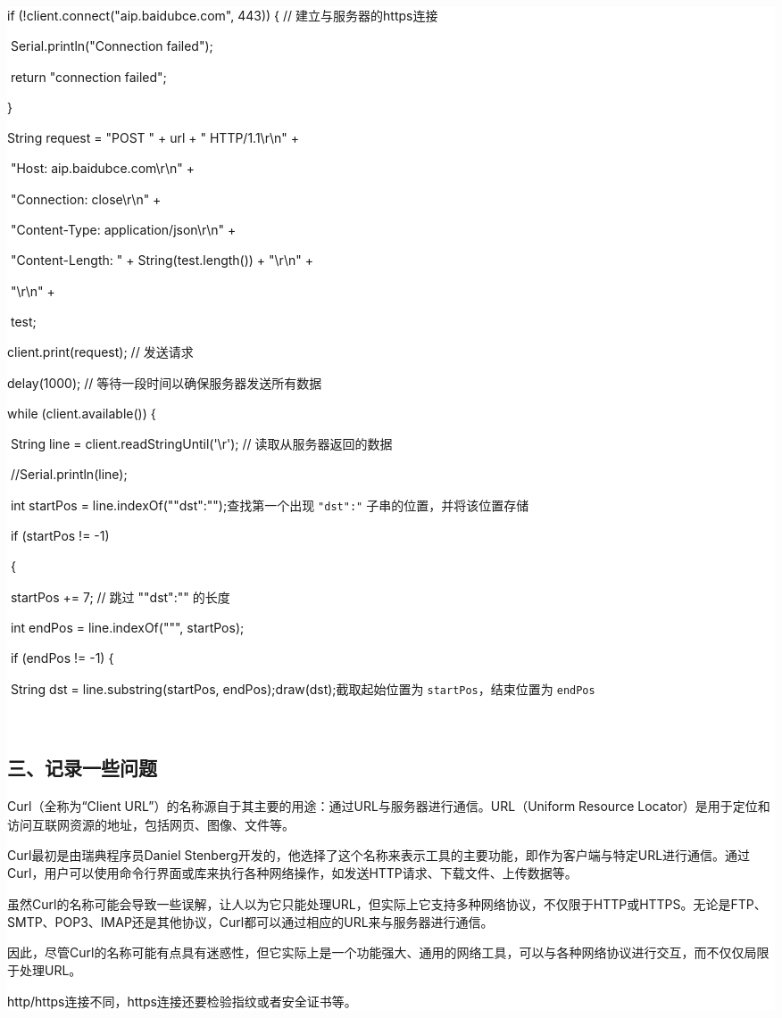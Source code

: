   if (!client.connect("aip.baidubce.com", 443)) {  // 建立与服务器的https连接

​      Serial.println("Connection failed");

​      return "connection failed";

  }



  String request = "POST " + url + " HTTP/1.1\r\n" +

​                  "Host: aip.baidubce.com\r\n" +

​                  "Connection: close\r\n" +

​                  "Content-Type: application/json\r\n" +

​                  "Content-Length: " + String(test.length()) + "\r\n" +

​                  "\r\n" +

​                  test;



  client.print(request);  // 发送请求

  delay(1000);  // 等待一段时间以确保服务器发送所有数据



  while (client.available()) {

​      String line = client.readStringUntil('\r');  // 读取从服务器返回的数据

​      //Serial.println(line);

​      int startPos = line.indexOf("\"dst\":\"");查找第一个出现 `"dst":"` 子串的位置，并将该位置存储

​      if (startPos != -1) 

​      {

​        startPos += 7; // 跳过 "\"dst\":\"" 的长度

​        int endPos = line.indexOf("\"", startPos);

​        if (endPos != -1) {

​          String dst = line.substring(startPos, endPos);draw(dst);截取起始位置为 `startPos`，结束位置为 `endPos`

​          

## 三、记录一些问题

Curl（全称为“Client URL”）的名称源自于其主要的用途：通过URL与服务器进行通信。URL（Uniform Resource Locator）是用于定位和访问互联网资源的地址，包括网页、图像、文件等。

Curl最初是由瑞典程序员Daniel Stenberg开发的，他选择了这个名称来表示工具的主要功能，即作为客户端与特定URL进行通信。通过Curl，用户可以使用命令行界面或库来执行各种网络操作，如发送HTTP请求、下载文件、上传数据等。

虽然Curl的名称可能会导致一些误解，让人以为它只能处理URL，但实际上它支持多种网络协议，不仅限于HTTP或HTTPS。无论是FTP、SMTP、POP3、IMAP还是其他协议，Curl都可以通过相应的URL来与服务器进行通信。

因此，尽管Curl的名称可能有点具有迷惑性，但它实际上是一个功能强大、通用的网络工具，可以与各种网络协议进行交互，而不仅仅局限于处理URL。

http/https连接不同，https连接还要检验指纹或者安全证书等。